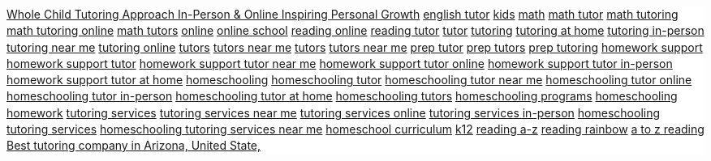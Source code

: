 



<a href="http://images.google.co.jp/url?q=https://kidsontheyard.com/">Whole Child Tutoring Approach In-Person & Online Inspiring Personal Growth</a>
<a href="http://maps.google.co.jp/url?q=https://kidsontheyard.com/">english tutor</a>
<a href="https://www.google.es/url?q=https://kidsontheyard.com/">kids</a>
<a href="https://www.google.ca/url?q=https://kidsontheyard.com/">math</a>
<a href="https://www.google.nl/url?q=https://kidsontheyard.com/">math tutor</a>
<a href="http://maps.google.nl/url?q=https://kidsontheyard.com/">math tutoring</a>
<a href="http://maps.google.pl/url?q=https://kidsontheyard.com/">math tutoring online</a>
<a href="https://www.google.pl/url?q=https://kidsontheyard.com/">math tutors</a>
<a href="https://www.google.com.au/url?q=https://kidsontheyard.com/">online</a>
<a href="http://images.google.ch/url?q=https://kidsontheyard.com/">online school</a>
<a href="https://www.google.cz/url?q=https://kidsontheyard.com/">reading online</a>
<a href="https://www.google.be/url?q=https://kidsontheyard.com/">reading tutor</a>
<a href="http://maps.google.se/url?q=https://kidsontheyard.com/">tutor</a>
<a href="http://images.google.dk/url?q=https://kidsontheyard.com/">tutoring</a>
<a href="https://www.google.com.sg/url?q=https://kidsontheyard.com/">tutoring at home</a>
<a href="http://maps.google.com.sg/url?q=https://kidsontheyard.com/">tutoring in-person</a>
<a href="http://maps.google.pt/url?q=https://kidsontheyard.com/">tutoring near me</a>
<a href="https://www.google.no/url?q=https://kidsontheyard.com/">tutoring online</a>
<a href="http://images.google.co.za/url?q=https://kidsontheyard.com/">tutors</a>
<a href="http://images.google.com.ph/url?q=https://kidsontheyard.com/">tutors near me</a>
<a href="http://images.google.gr/url?q=https://kidsontheyard.com/">tutors</a>
<a href="http://maps.google.cl/url?q=https://kidsontheyard.com/">tutors near me</a>
<a href="https://www.google.cl/url?q=https://kidsontheyard.com/">prep tutor</a>
<a href="http://maps.google.at/url?q=https://kidsontheyard.com/">prep tutors</a>
<a href="http://images.google.bg/url?q=https://kidsontheyard.com/">prep tutoring</a>
<a href="http://maps.google.sk/url?q=https://kidsontheyard.com/">homework support</a>
<a href="https://www.google.sk/url?q=https://kidsontheyard.com/">homework support tutor</a>
<a href="http://maps.google.rs/url?q=https://kidsontheyard.com/">homework support tutor near me</a>
<a href="http://images.google.lt/url?q=hhttps://kidsontheyard.com/">homework support tutor online</a>
<a href="http://images.google.si/url?q=https://kidsontheyard.com/">homework support tutor in-person</a>
<a href="http://images.google.com.co/url?q=https://kidsontheyard.com/">homework support tutor at home</a>
<a href="http://images.google.hr/url?q=https://kidsontheyard.com/">homeschooling</a>
<a href="https://www.google.hr/url?q=https://kidsontheyard.com/">homeschooling tutor</a>
<a href="http://images.google.ee/url?q=https://kidsontheyard.com/">homeschooling tutor near me</a>
<a href="https://www.google.lv/url?q=https://kidsontheyard.com/">homeschooling tutor online</a>
<a href="http://images.google.com.ec/url?q=https://kidsontheyard.com/">homeschooling tutor in-person</a>
<a href="http://maps.google.com.ec/url?q=https://kidsontheyard.com/">homeschooling tutor at home</a>
<a href="http://maps.google.com.ng/url?q=https://kidsontheyard.com/">homeschooling tutors</a>
<a href="http://maps.google.lu/url?q=https://kidsontheyard.com/">homeschooling programs</a>
<a href="http://images.google.com.bd/url?q=https://kidsontheyard.com/">homeschooling homework</a>
<a href="http://maps.google.com.bd/url?q=https://kidsontheyard.com/">tutoring services</a>
<a href="http://images.google.tn/url?q=https://kidsontheyard.com/">tutoring services near me</a>
<a href="https://www.google.tn/url?q=https://kidsontheyard.com/">tutoring services online</a>
<a href="http://images.google.mu/url?q=https://kidsontheyard.com/">tutoring services in-person</a>
<a href="http://maps.google.mu/url?q=https://kidsontheyard.com/">homeschooling tutoring services</a>
<a href="https://www.google.mu/url?q=https://kidsontheyard.com/">homeschooling tutoring services near me</a>
<a href="http://maps.google.co.ke/url?q=https://kidsontheyard.com/">homeschool curriculum</a>
<a href="https://www.google.co.cr/url?q=https://kidsontheyard.com/">k12</a>
<a href="http://maps.google.co.cr/url?q=https://kidsontheyard.com/">reading a-z</a>
<a href="https://www.google.com.do/url?q=https://kidsontheyard.com/">reading rainbow</a>
<a href="http://maps.google.ba/url?q=https://kidsontheyard.com/">a to z reading</a>
<a href="https://www.google.ba/url?q=https://kidsontheyard.com/">Best tutoring company in Arizona, United State,</a>